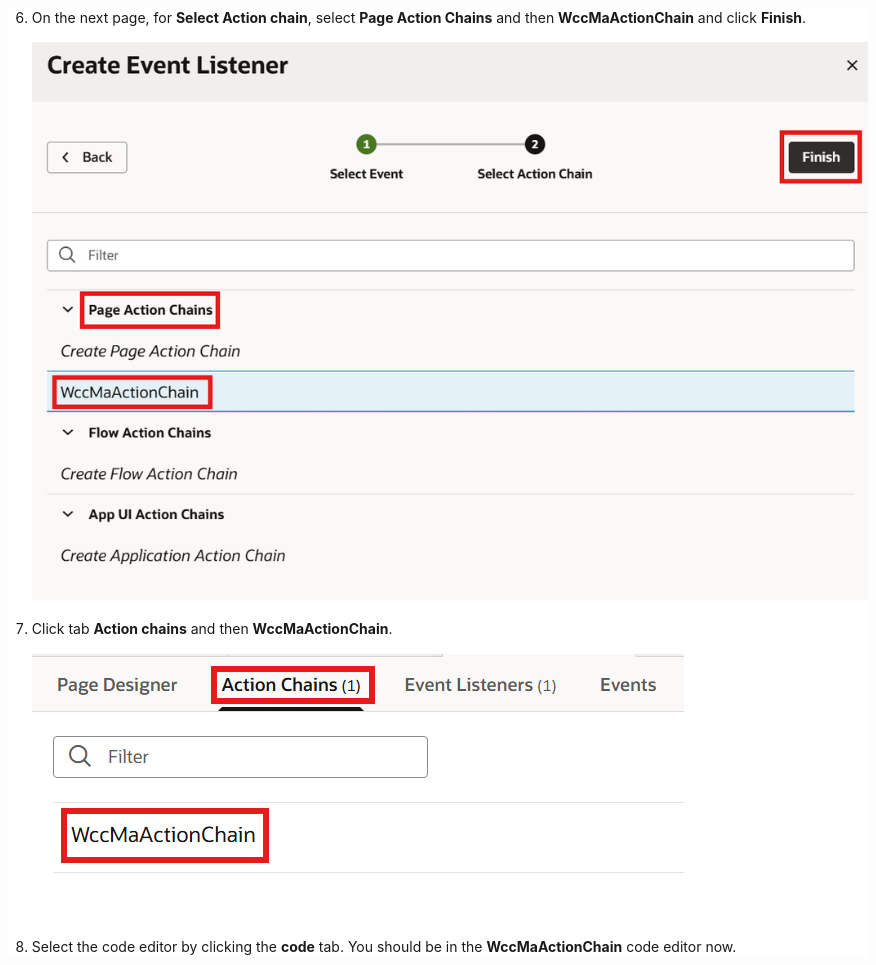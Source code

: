 6. On the next page, for **Select Action chain**, select **Page Action Chains** and then **WccMaActionChain** and click **Finish**.

   ![This image shows Creating Event Listener Dialog Selecting Action Chain](images/event-listener-create-2.png "Creating Event Listener Dialog Selecting Action Chain")

7. Click tab **Action chains** and then **WccMaActionChain**.

   ![This image shows Selecting Action Chain to Edit](images/action-chain-select.png "Selecting Action Chain to Edit")

8. Select the code editor by clicking the **code** tab. You should be in the **WccMaActionChain** code editor now.
